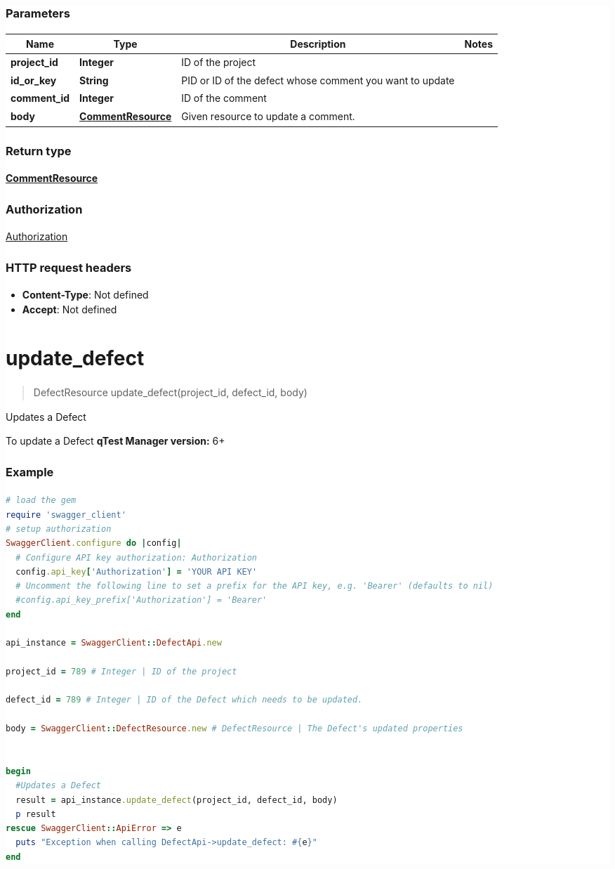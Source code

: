 ### Parameters

Name | Type | Description  | Notes
------------- | ------------- | ------------- | -------------
 **project_id** | **Integer**| ID of the project | 
 **id_or_key** | **String**| PID or ID of the defect whose comment you want to update | 
 **comment_id** | **Integer**| ID of the comment | 
 **body** | [**CommentResource**](CommentResource.md)| Given resource to update a comment. | 

### Return type

[**CommentResource**](CommentResource.md)

### Authorization

[Authorization](../README.md#Authorization)

### HTTP request headers

 - **Content-Type**: Not defined
 - **Accept**: Not defined



# **update_defect**
> DefectResource update_defect(project_id, defect_id, body)

Updates a Defect

To update a Defect  <strong>qTest Manager version:</strong> 6+

### Example
```ruby
# load the gem
require 'swagger_client'
# setup authorization
SwaggerClient.configure do |config|
  # Configure API key authorization: Authorization
  config.api_key['Authorization'] = 'YOUR API KEY'
  # Uncomment the following line to set a prefix for the API key, e.g. 'Bearer' (defaults to nil)
  #config.api_key_prefix['Authorization'] = 'Bearer'
end

api_instance = SwaggerClient::DefectApi.new

project_id = 789 # Integer | ID of the project

defect_id = 789 # Integer | ID of the Defect which needs to be updated.

body = SwaggerClient::DefectResource.new # DefectResource | The Defect's updated properties


begin
  #Updates a Defect
  result = api_instance.update_defect(project_id, defect_id, body)
  p result
rescue SwaggerClient::ApiError => e
  puts "Exception when calling DefectApi->update_defect: #{e}"
end
```
